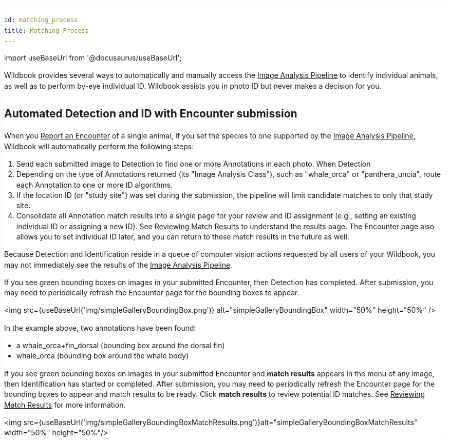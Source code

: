 ```yaml
---
id: matching_process
title: Matching Process
---
```


import useBaseUrl from '@docusaurus/useBaseUrl';

Wildbook provides several ways to automatically and manually access the [Image Analysis Pipeline](ia_pipeline.md) to identify individual animals, as well as to perform by-eye individual ID. Wildbook assists you in photo ID but never makes a decision for you. 

## Automated Detection and ID with Encounter submission

When you [Report an Encounter](report_encounter.md) of a single animal, if you set the species to one supported by the [Image Analysis Pipeline](ia_pipeline.md), Wildbook will automatically perform the following steps:

1. Send each submitted image to Detection to find one or more Annotations in each photo. When Detection 
2. Depending on the type of Annotations returned (its "Image Analysis Class"), such as "whale_orca" or "panthera_uncia", route each Annotation to one or more ID algorithms.
3. If the location ID (or "study site") was set during the submission, the pipeline will limit candidate matches to only that study site.
4. Consolidate all Annotation match results into a single page for your review and ID assignment (e.g., setting an existing individual ID or assigning a new ID). See [Reviewing Match Results](#reviewing-match-results) to understand the results page. The Encounter page also allows you to set individual ID later, and you can return to these match results in the future as well.

Because Detection and Identification reside in a queue of computer vision actions requested by all users of your Wildbook, you may not immediately see the results of the [Image Analysis Pipeline](ia_pipeline.md). 

If you see green bounding boxes on images in your submitted Encounter, then Detection has completed. After submission, you may need to periodically refresh the Encounter page for the bounding boxes to appear.

<img src={useBaseUrl('img/simpleGalleryBoundingBox.png')} alt="simpleGalleryBoundingBox" width="50%" height="50%" />

In the example above, two annotations have been found:

- a whale_orca+fin_dorsal (bounding box around the dorsal fin)
- whale_orca (bounding box around the whale body)

If you see green bounding boxes on images in your submitted Encounter and **match results** appears in the menu of any image, then Identification has started or completed. After submission, you may need to periodically refresh the Encounter page for the bounding boxes to appear and match results to be ready. Click **match results** to review potential ID matches. See [Reviewing Match Results](#reviewing-match-results) for more information.

<img src={useBaseUrl('img/simpleGalleryBoundingBoxMatchResults.png')}alt="simpleGalleryBoundingBoxMatchResults"  width="50%" height="50%"/>


